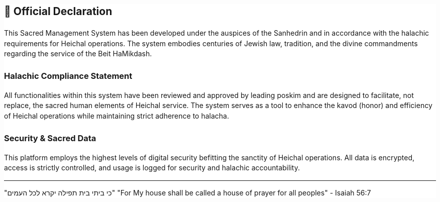 ## 📜 Official Declaration

This Sacred Management System has been developed under the auspices of the Sanhedrin and in accordance with the halachic requirements for Heichal operations. The system embodies centuries of Jewish law, tradition, and the divine commandments regarding the service of the Beit HaMikdash.

### Halachic Compliance Statement
All functionalities within this system have been reviewed and approved by leading poskim and are designed to facilitate, not replace, the sacred human elements of Heichal service. The system serves as a tool to enhance the kavod (honor) and efficiency of Heichal operations while maintaining strict adherence to halacha.

### Security & Sacred Data
This platform employs the highest levels of digital security befitting the sanctity of Heichal operations. All data is encrypted, access is strictly controlled, and usage is logged for security and halachic accountability.

---

"כי ביתי בית תפילה יקרא לכל העמים"
"For My house shall be called a house of prayer for all peoples" - Isaiah 56:7